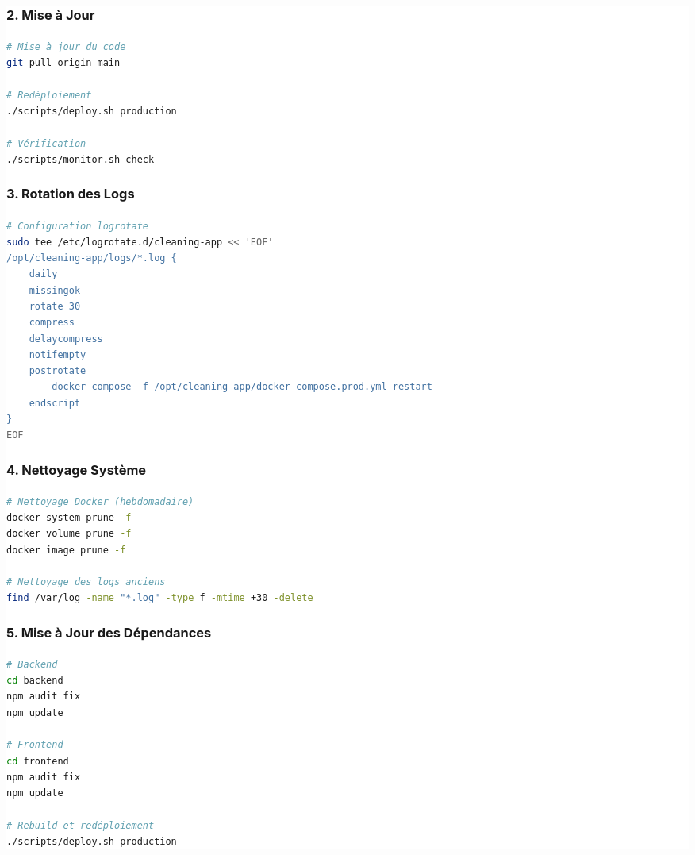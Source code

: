 ### 2. Mise à Jour

```bash
# Mise à jour du code
git pull origin main

# Redéploiement
./scripts/deploy.sh production

# Vérification
./scripts/monitor.sh check
```

### 3. Rotation des Logs

```bash
# Configuration logrotate
sudo tee /etc/logrotate.d/cleaning-app << 'EOF'
/opt/cleaning-app/logs/*.log {
    daily
    missingok
    rotate 30
    compress
    delaycompress
    notifempty
    postrotate
        docker-compose -f /opt/cleaning-app/docker-compose.prod.yml restart
    endscript
}
EOF
```

### 4. Nettoyage Système

```bash
# Nettoyage Docker (hebdomadaire)
docker system prune -f
docker volume prune -f
docker image prune -f

# Nettoyage des logs anciens
find /var/log -name "*.log" -type f -mtime +30 -delete
```

### 5. Mise à Jour des Dépendances

```bash
# Backend
cd backend
npm audit fix
npm update

# Frontend  
cd frontend
npm audit fix
npm update

# Rebuild et redéploiement
./scripts/deploy.sh production
```
